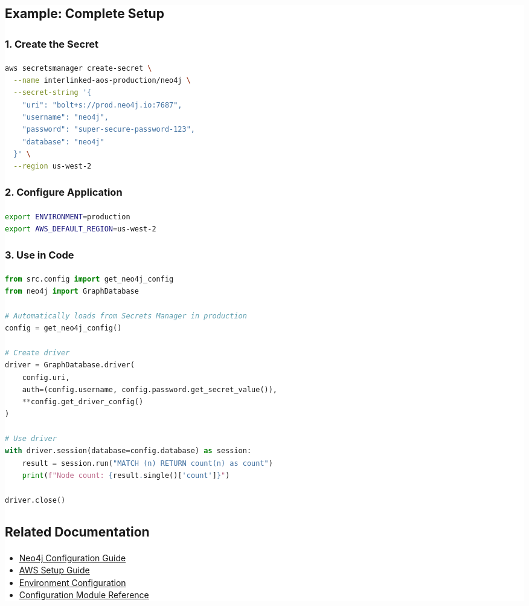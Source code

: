 ## Example: Complete Setup

### 1. Create the Secret

```bash
aws secretsmanager create-secret \
  --name interlinked-aos-production/neo4j \
  --secret-string '{
    "uri": "bolt+s://prod.neo4j.io:7687",
    "username": "neo4j",
    "password": "super-secure-password-123",
    "database": "neo4j"
  }' \
  --region us-west-2
```

### 2. Configure Application

```bash
export ENVIRONMENT=production
export AWS_DEFAULT_REGION=us-west-2
```

### 3. Use in Code

```python
from src.config import get_neo4j_config
from neo4j import GraphDatabase

# Automatically loads from Secrets Manager in production
config = get_neo4j_config()

# Create driver
driver = GraphDatabase.driver(
    config.uri,
    auth=(config.username, config.password.get_secret_value()),
    **config.get_driver_config()
)

# Use driver
with driver.session(database=config.database) as session:
    result = session.run("MATCH (n) RETURN count(n) as count")
    print(f"Node count: {result.single()['count']}")

driver.close()
```

## Related Documentation

- [Neo4j Configuration Guide](./neo4j-setup.md)
- [AWS Setup Guide](./aws-setup.md)
- [Environment Configuration](../implementation/setup.md)
- [Configuration Module Reference](../../src/config/README.md)
